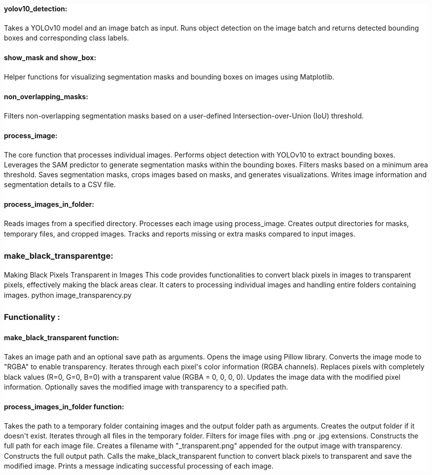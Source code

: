#### yolov10_detection: 
Takes a YOLOv10 model and an image batch as input.
Runs object detection on the image batch and returns detected bounding boxes and corresponding class labels.

#### show_mask and show_box:
Helper functions for visualizing segmentation masks and bounding boxes on images using Matplotlib.

#### non_overlapping_masks:
Filters non-overlapping segmentation masks based on a user-defined Intersection-over-Union (IoU) threshold.

#### process_image:
The core function that processes individual images.
Performs object detection with YOLOv10 to extract bounding boxes.
Leverages the SAM predictor to generate segmentation masks within the bounding boxes.
Filters masks based on a minimum area threshold.
Saves segmentation masks, crops images based on masks, and generates visualizations.
Writes image information and segmentation details to a CSV file.

#### process_images_in_folder:
Reads images from a specified directory.
Processes each image using process_image.
Creates output directories for masks, temporary files, and cropped images.
Tracks and reports missing or extra masks compared to input images.

### make_black_transparentge:
Making Black Pixels Transparent in Images
This code provides functionalities to convert black pixels in images to transparent pixels, effectively making the black areas clear. It caters to processing individual images and handling entire folders containing images.
python image_transparency.py

### Functionality :

#### make_black_transparent function:
Takes an image path and an optional save path as arguments.
Opens the image using Pillow library.
Converts the image mode to "RGBA" to enable transparency.
Iterates through each pixel's color information (RGBA channels).
Replaces pixels with completely black values (R=0, G=0, B=0) with a transparent value (RGBA = 0, 0, 0, 0).
Updates the image data with the modified pixel information.
Optionally saves the modified image with transparency to a specified path.

#### process_images_in_folder function:
Takes the path to a temporary folder containing images and the output folder path as arguments.
Creates the output folder if it doesn't exist.
Iterates through all files in the temporary folder.
Filters for image files with .png or .jpg extensions.
Constructs the full path for each image file.
Creates a filename with "_transparent.png" appended for the output image with transparency.
Constructs the full output path.
Calls the make_black_transparent function to convert black pixels to transparent and save the modified image.
Prints a message indicating successful processing of each image.
